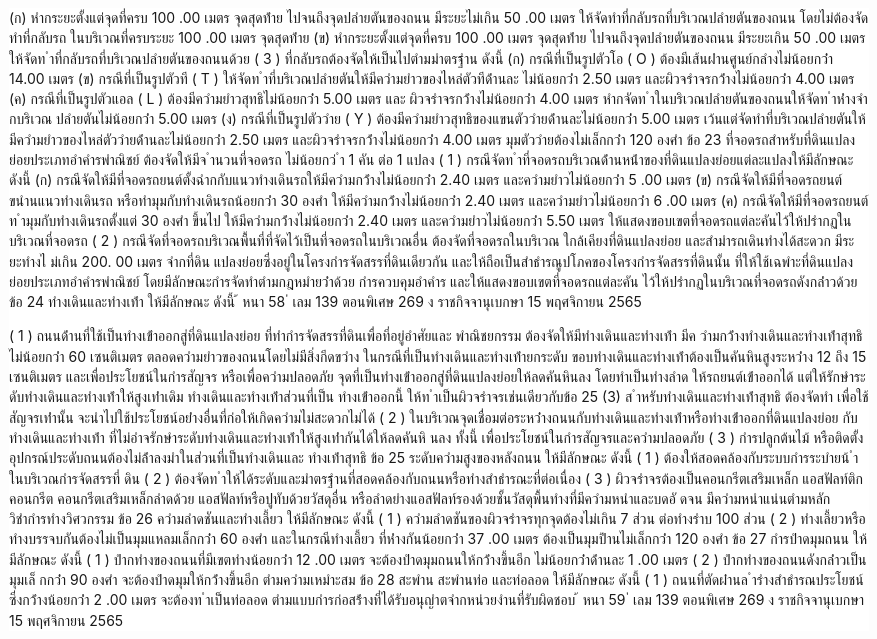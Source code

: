 (ก) หํากระยะตั้งแต่จุดที่ครบ 100 .00 เมตร จุดสุดท้ําย ไปจนถึงจุดปลํายตันของถนน มีระยะไม่เกิน 50 .00 เมตร ให้จัดทําที่กลับรถที่บริเวณปลํายตันของถนน โดยไม่ต้องจัดทําที่กลับรถ ในบริเวณที่ครบระยะ 100 .00 เมตร จุดสุดท้ําย (ข) หํากระยะตั้งแต่จุดที่ครบ 100 .00 เมตร จุดสุดท้ําย ไปจนถึงจุดปลํายตันของถนน มีระยะเกิน 50 .00 เมตร ให้จัดท ําที่กลับรถที่บริเวณปลํายตันของถนนด้วย ( 3 ) ที่กลับรถต้องจัดให้เป็นไปตํามมําตรฐําน ดังนี้ (ก) กรณีที่เป็นรูปตัวโอ ( O ) ต้องมีเส้นผ่ํานศูนย์กลํางไม่น้อยกว่ํา 14.00 เมตร (ข) กรณีที่เป็นรูปตัวที ( T ) ให้จัดท ําที่บริเวณปลํายตันให้มีควํามยําวของไหล่ตัวทีด้ํานละ ไม่น้อยกว่ํา 2.50 เมตร และผิวจรําจรกว้ํางไม่น้อยกว่ํา 4.00 เมตร (ค) กรณีที่เป็นรูปตัวแอล ( L ) ต้องมีควํามยําวสุทธิไม่น้อยกว่ํา 5.00 เมตร และ ผิวจรําจรกว้ํางไม่น้อยกว่ํา 4.00 เมตร หํากจัดท ําในบริเวณปลํายตันของถนนให้จัดท ําห่ํางจํากบริเวณ ปลํายตันไม่น้อยกว่ํา 5.00 เมตร (ง) กรณีที่เป็นรูปตัววําย ( Y ) ต้องมีควํามยําวสุทธิของแขนตัววํายด้ํานละไม่น้อยกว่ํา 5.00 เมตร เว้นแต่จัดทําที่บริเวณปลํายตันให้มีควํามยําวของไหล่ตัววํายด้ํานละไม่น้อยกว่ํา 2.50 เมตร และผิวจรําจรกว้ํางไม่น้อยกว่ํา 4.00 เมตร มุมตัววํายต้องไม่เล็กกว่ํา 120 องศํา ข้อ 23 ที่จอดรถสําหรับที่ดินแปลงย่อยประเภทอําคํารพําณิชย์ ต้องจัดให้มีจ ํานวนที่จอดรถ ไม่น้อยกว่ ํา 1 คัน ต่อ 1 แปลง ( 1 ) กรณีจัดท ําที่จอดรถบริเวณด้ํานหน้ําของที่ดินแปลงย่อยแต่ละแปลงให้มีลักษณะ ดังนี้ (ก) กรณีจัดให้มีที่จอดรถยนต์ตั้งฉํากกับแนวทํางเดินรถให้มีควํามกว้ํางไม่น้อยกว่ํา 2.40 เมตร และควํามยําวไม่น้อยกว่ํา 5 .00 เมตร (ข) กรณีจัดให้มีที่จอดรถยนต์ขนํานแนวทํางเดินรถ หรือทํามุมกับทํางเดินรถน้อยกว่ํา 30 องศํา ให้มีควํามกว้ํางไม่น้อยกว่ํา 2.40 เมตร และควํามยําวไม่น้อยกว่ํา 6 .00 เมตร (ค) กรณีจัดให้มีที่จอดรถยนต์ท ํามุมกับทํางเดินรถตั้งแต่ 30 องศํา ขึ้นไป ให้มีควํามกว้ํางไม่น้อยกว่ํา 2.40 เมตร และควํามยําวไม่น้อยกว่ํา 5.50 เมตร ให้แสดงขอบเขตที่จอดรถแต่ละคันไว้ให้ปรํากฏในบริเวณที่จอดรถ ( 2 ) กรณีจัดที่จอดรถบริเวณพื้นที่ที่จัดไว้เป็นที่จอดรถในบริเวณอื่น ต้องจัดที่จอดรถในบริเวณ ใกล้เคียงที่ดินแปลงย่อย และสํามํารถเดินทํางได้สะดวก มีระยะทํางไ ม่เกิน 200. 00 เมตร จํากที่ดิน แปลงย่อยซึ่งอยู่ในโครงกํารจัดสรรที่ดินเดียวกัน และให้ถือเป็นสําธํารณูปโภคของโครงกํารจัดสรรที่ดินนั้น ที่ให้ใช้เฉพําะที่ดินแปลงย่อยประเภทอําคํารพําณิชย์ โดยมีลักษณะกํารจัดทําตํามกฎหมํายว่ําด้วย กํารควบคุมอําคําร และให้แสดงขอบเขตที่จอดรถแต่ละคัน ไว้ให้ปรํากฏในบริเวณที่จอดรถดังกล่ําวด้วย ข้อ 24 ทํางเดินและทํางเท้ํา ให้มีลักษณะ ดังนี้ ้ หนา 58 ่ เลม 139 ตอนพิเศษ 269 ง ราชกิจจานุเบกษา 15 พฤศจิกายน 2565

( 1 ) ถนนด้ํานที่ใช้เป็นทํางเข้ําออกสู่ที่ดินแปลงย่อย ที่ทํากํารจัดสรรที่ดินเพื่อที่อยู่อําศัยและ พําณิชยกรรม ต้องจัดให้มีทํางเดินและทํางเท้ํา มีค วํามกว้ํางทํางเดินและทํางเท้ําสุทธิไม่น้อยกว่ํา 60 เซนติเมตร ตลอดควํามยําวของถนนโดยไม่มีสิ่งกีดขวําง ในกรณีที่เป็นทํางเดินและทํางเท้ํายกระดับ ขอบทํางเดินและทํางเท้ําต้องเป็นคันหินสูงระหว่ําง 12 ถึง 15 เซนติเมตร และเพื่อประโยชน์ในกํารสัญจร หรือเพื่อควํามปลอดภัย จุดที่เป็นทํางเข้ําออกสู่ที่ดินแปลงย่อยให้ลดคันหินลง โดยทําเป็นทํางลําด ให้รถยนต์เข้ําออกได้ แต่ให้รักษําระดับทํางเดินและทํางเท้ําให้สูงเท่ําเดิม ทํางเดินและทํางเท้ําส่วนที่เป็น ทํางเข้ําออกนี้ ให้ท ําเป็นผิวจรําจรเช่นเดียวกับข้อ 25 (3) ส ําหรับทํางเดินและทํางเท้ําสุทธิ ต้องจัดทํา เพื่อใช้สัญจรเท่ํานั้น จะนําไปใช้ประโยชน์อย่ํางอื่นที่ก่อให้เกิดควํามไม่สะดวกไม่ได้ ( 2 ) ในบริเวณจุดเชื่อมต่อระหว่ํางถนนกับทํางเดินและทํางเท้ําหรือทํางเข้ําออกที่ดินแปลงย่อย กับทํางเดินและทํางเท้ํา ที่ไม่อําจรักษําระดับทํางเดินและทํางเท้ําให้สูงเท่ํากันได้ให้ลดคันหิ นลง ทั้งนี้ เพื่อประโยชน์ในกํารสัญจรและควํามปลอดภัย ( 3 ) กํารปลูกต้นไม้ หรือติดตั้งอุปกรณ์ประดับถนนต้องไม่ล้ําลงมําในส่วนที่เป็นทํางเดินและ ทํางเท้ําสุทธิ ข้อ 25 ระดับควํามสูงของหลังถนน ให้มีลักษณะ ดังนี้ ( 1 ) ต้องให้สอดคล้องกับระบบกํารระบํายน้ ําในบริเวณกํารจัดสรรที่ ดิน ( 2 ) ต้องจัดท ําให้ได้ระดับและมําตรฐํานที่สอดคล้องกับถนนหรือทํางสําธํารณะที่ต่อเนื่อง ( 3 ) ผิวจรําจรต้องเป็นคอนกรีตเสริมเหล็ก แอสฟัลท์ติกคอนกรีต คอนกรีตเสริมเหล็กลําดด้วย แอสฟัลท์หรือปูทับด้วยวัสดุอื่น หรือลําดยํางแอสฟัลท์รองด้วยชั้นวัสดุพื้นทํางที่มีควํามหนําและบดอั ดจน มีควํามหนําแน่นตํามหลักวิชํากํารทํางวิศวกรรม ข้อ 26 ควํามลําดชันและทํางเลี้ยว ให้มีลักษณะ ดังนี้ ( 1 ) ควํามลําดชันของผิวจรําจรทุกจุดต้องไม่เกิน 7 ส่วน ต่อทํางรําบ 100 ส่วน ( 2 ) ทํางเลี้ยวหรือทํางบรรจบกันต้องไม่เป็นมุมแหลมเล็กกว่ํา 60 องศํา และในกรณีทํางเลี้ยว ที่ห่ํางกันน้อยกว่ํา 37 .00 เมตร ต้องเป็นมุมป้ํานไม่เล็กกว่ํา 120 องศํา ข้อ 27 กํารปําดมุมถนน ให้มีลักษณะ ดังนี้ ( 1 ) ปํากทํางของถนนที่มีเขตทํางน้อยกว่ํา 12 .00 เมตร จะต้องปําดมุมถนนให้กว้ํางขึ้นอีก ไม่น้อยกว่ําด้ํานละ 1 .00 เมตร ( 2 ) ปํากทํางของถนนดังกล่ําวเป็นมุมเล็ กกว่ํา 90 องศํา จะต้องปําดมุมให้กว้ํางขึ้นอีก ตํามควํามเหมําะสม ข้อ 28 สะพําน สะพํานท่อ และท่อลอด ให้มีลักษณะ ดังนี้ ( 1 ) ถนนที่ตัดผ่ํานล ํารํางสําธํารณประโยชน์ ซึ่งกว้ํางน้อยกว่ํา 2 .00 เมตร จะต้องท ําเป็นท่อลอด ตํามแบบกํารก่อสร้ํางที่ได้รับอนุญําตจํากหน่วยงํานที่รับผิดชอบ ้ หนา 59 ่ เลม 139 ตอนพิเศษ 269 ง ราชกิจจานุเบกษา 15 พฤศจิกายน 2565
